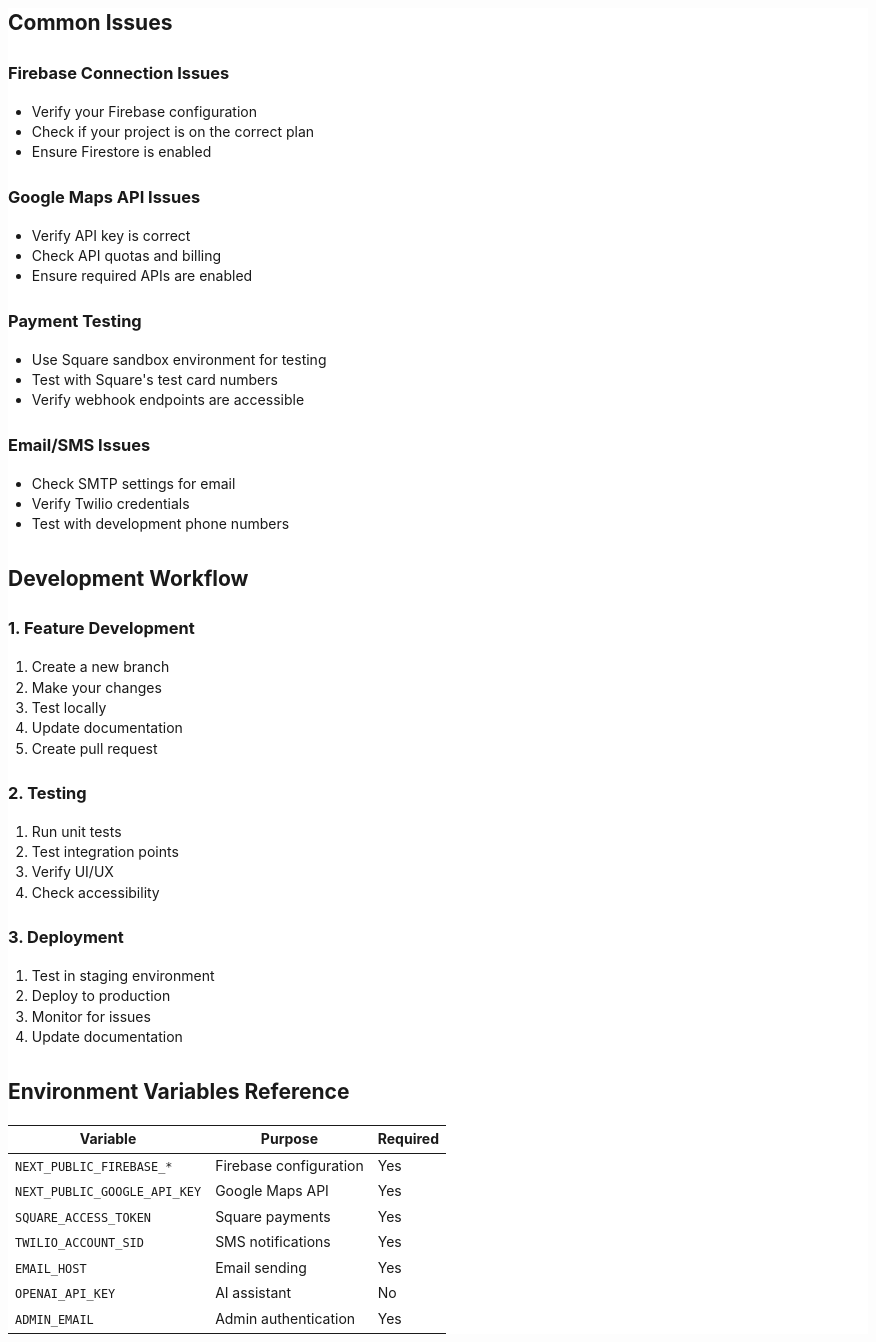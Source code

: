 ## Common Issues

### Firebase Connection Issues
- Verify your Firebase configuration
- Check if your project is on the correct plan
- Ensure Firestore is enabled

### Google Maps API Issues
- Verify API key is correct
- Check API quotas and billing
- Ensure required APIs are enabled

### Payment Testing
- Use Square sandbox environment for testing
- Test with Square's test card numbers
- Verify webhook endpoints are accessible

### Email/SMS Issues
- Check SMTP settings for email
- Verify Twilio credentials
- Test with development phone numbers

## Development Workflow

### 1. Feature Development
1. Create a new branch
2. Make your changes
3. Test locally
4. Update documentation
5. Create pull request

### 2. Testing
1. Run unit tests
2. Test integration points
3. Verify UI/UX
4. Check accessibility

### 3. Deployment
1. Test in staging environment
2. Deploy to production
3. Monitor for issues
4. Update documentation

## Environment Variables Reference

| Variable | Purpose | Required |
|----------|---------|----------|
| `NEXT_PUBLIC_FIREBASE_*` | Firebase configuration | Yes |
| `NEXT_PUBLIC_GOOGLE_API_KEY` | Google Maps API | Yes |
| `SQUARE_ACCESS_TOKEN` | Square payments | Yes |
| `TWILIO_ACCOUNT_SID` | SMS notifications | Yes |
| `EMAIL_HOST` | Email sending | Yes |
| `OPENAI_API_KEY` | AI assistant | No |
| `ADMIN_EMAIL` | Admin authentication | Yes |
